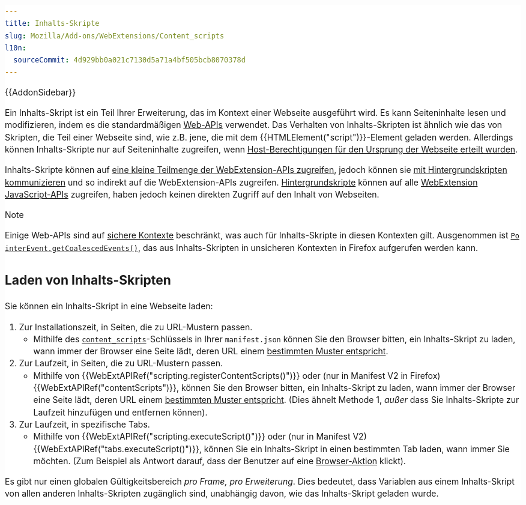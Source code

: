```yaml
---
title: Inhalts-Skripte
slug: Mozilla/Add-ons/WebExtensions/Content_scripts
l10n:
  sourceCommit: 4d929bb0a021c7130d5a71a4bf505bcb8070378d
---
```


{{AddonSidebar}}

Ein Inhalts-Skript ist ein Teil Ihrer Erweiterung, das im Kontext einer Webseite ausgeführt wird. Es kann Seiteninhalte lesen und modifizieren, indem es die standardmäßigen [Web-APIs](/de/docs/Web/API) verwendet. Das Verhalten von Inhalts-Skripten ist ähnlich wie das von Skripten, die Teil einer Webseite sind, wie z.B. jene, die mit dem {{HTMLElement("script")}}-Element geladen werden. Allerdings können Inhalts-Skripte nur auf Seiteninhalte zugreifen, wenn [Host-Berechtigungen für den Ursprung der Webseite erteilt wurden](#berechtigungen).

Inhalts-Skripte können auf [eine kleine Teilmenge der WebExtension-APIs zugreifen](#webextension-apis), jedoch können sie [mit Hintergrundskripten kommunizieren](#kommunikation_mit_hintergrundskripten) und so indirekt auf die WebExtension-APIs zugreifen. [Hintergrundskripte](/de/docs/Mozilla/Add-ons/WebExtensions/Background_scripts) können auf alle [WebExtension JavaScript-APIs](/de/docs/Mozilla/Add-ons/WebExtensions/API) zugreifen, haben jedoch keinen direkten Zugriff auf den Inhalt von Webseiten.

> [!NOTE]
> Einige Web-APIs sind auf [sichere Kontexte](/de/docs/Web/Security/Secure_Contexts) beschränkt, was auch für Inhalts-Skripte in diesen Kontexten gilt. Ausgenommen ist [`PointerEvent.getCoalescedEvents()`](/de/docs/Web/API/PointerEvent/getCoalescedEvents), das aus Inhalts-Skripten in unsicheren Kontexten in Firefox aufgerufen werden kann.

## Laden von Inhalts-Skripten

Sie können ein Inhalts-Skript in eine Webseite laden:

1. Zur Installationszeit, in Seiten, die zu URL-Mustern passen.
   - Mithilfe des [`content_scripts`](/de/docs/Mozilla/Add-ons/WebExtensions/manifest.json/content_scripts)-Schlüssels in Ihrer `manifest.json` können Sie den Browser bitten, ein Inhalts-Skript zu laden, wann immer der Browser eine Seite lädt, deren URL einem [bestimmten Muster entspricht](/de/docs/Mozilla/Add-ons/WebExtensions/Match_patterns).
2. Zur Laufzeit, in Seiten, die zu URL-Mustern passen.
   - Mithilfe von {{WebExtAPIRef("scripting.registerContentScripts()")}} oder (nur in Manifest V2 in Firefox) {{WebExtAPIRef("contentScripts")}}, können Sie den Browser bitten, ein Inhalts-Skript zu laden, wann immer der Browser eine Seite lädt, deren URL einem [bestimmten Muster entspricht](/de/docs/Mozilla/Add-ons/WebExtensions/Match_patterns). (Dies ähnelt Methode 1, _außer_ dass Sie Inhalts-Skripte zur Laufzeit hinzufügen und entfernen können).
3. Zur Laufzeit, in spezifische Tabs.
   - Mithilfe von {{WebExtAPIRef("scripting.executeScript()")}} oder (nur in Manifest V2) {{WebExtAPIRef("tabs.executeScript()")}}, können Sie ein Inhalts-Skript in einen bestimmten Tab laden, wann immer Sie möchten. (Zum Beispiel als Antwort darauf, dass der Benutzer auf eine [Browser-Aktion](/de/docs/Mozilla/Add-ons/WebExtensions/user_interface/Toolbar_button) klickt).

Es gibt nur einen globalen Gültigkeitsbereich _pro Frame, pro Erweiterung_. Dies bedeutet, dass Variablen aus einem Inhalts-Skript von allen anderen Inhalts-Skripten zugänglich sind, unabhängig davon, wie das Inhalts-Skript geladen wurde.
